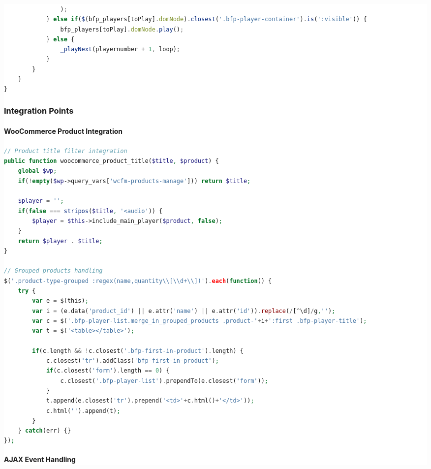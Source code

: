 ```javascript
                );
            } else if($(bfp_players[toPlay].domNode).closest('.bfp-player-container').is(':visible')) {
                bfp_players[toPlay].domNode.play();
            } else {
                _playNext(playernumber + 1, loop);
            }
        }
    }
}
```

### Integration Points

#### WooCommerce Product Integration

```php
// Product title filter integration
public function woocommerce_product_title($title, $product) {
    global $wp;
    if(!empty($wp->query_vars['wcfm-products-manage'])) return $title;
    
    $player = '';
    if(false === stripos($title, '<audio')) {
        $player = $this->include_main_player($product, false);
    }
    return $player . $title;
}

// Grouped products handling
$('.product-type-grouped :regex(name,quantity\\[\\d+\\])').each(function() {
    try {
        var e = $(this);
        var i = (e.data('product_id') || e.attr('name') || e.attr('id')).replace(/[^\d]/g,'');
        var c = $('.bfp-player-list.merge_in_grouped_products .product-'+i+':first .bfp-player-title');
        var t = $('<table></table>');
        
        if(c.length && !c.closest('.bfp-first-in-product').length) {
            c.closest('tr').addClass('bfp-first-in-product');
            if(c.closest('form').length == 0) {
                c.closest('.bfp-player-list').prependTo(e.closest('form'));
            }
            t.append(e.closest('tr').prepend('<td>'+c.html()+'</td>'));
            c.html('').append(t);
        }
    } catch(err) {}
});
```

#### AJAX Event Handling
